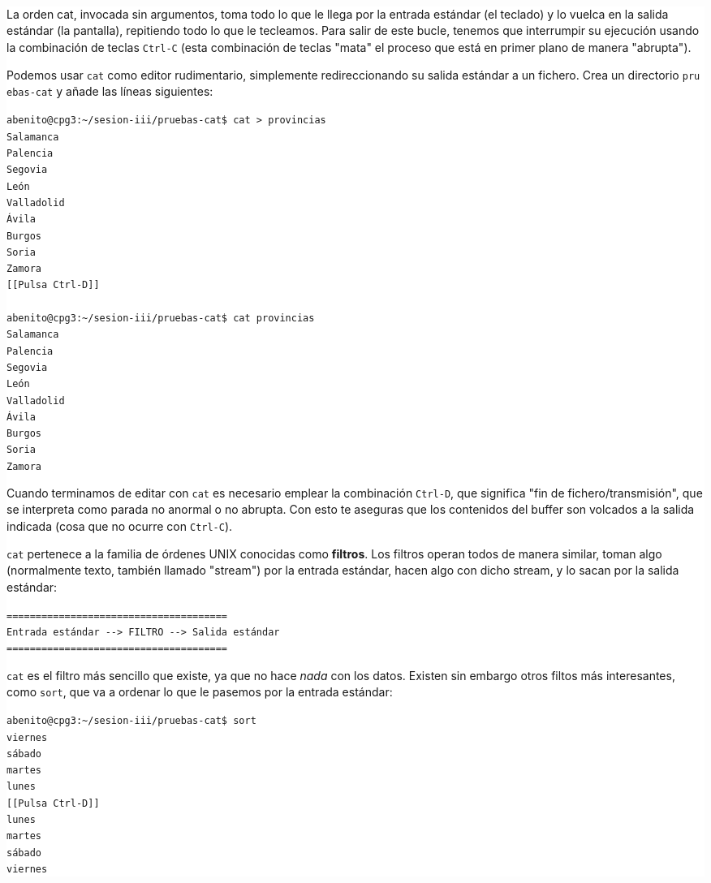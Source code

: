 La orden cat, invocada sin argumentos, toma todo lo que le llega por la entrada estándar (el teclado) y lo vuelca en la salida estándar (la pantalla), repitiendo todo lo que le tecleamos. Para salir de este bucle, tenemos que interrumpir su ejecución usando la combinación de teclas `Ctrl-C` (esta combinación de teclas "mata" el proceso que está en primer plano de manera "abrupta"). 

Podemos usar `cat` como editor rudimentario, simplemente redireccionando su salida estándar a un fichero. Crea un directorio `pruebas-cat` y añade las líneas siguientes:

```
abenito@cpg3:~/sesion-iii/pruebas-cat$ cat > provincias
Salamanca
Palencia
Segovia
León
Valladolid
Ávila
Burgos
Soria
Zamora
[[Pulsa Ctrl-D]]

abenito@cpg3:~/sesion-iii/pruebas-cat$ cat provincias
Salamanca
Palencia
Segovia
León
Valladolid
Ávila
Burgos
Soria
Zamora
```

Cuando terminamos de editar con `cat` es necesario emplear la combinación `Ctrl-D`, que significa "fin de fichero/transmisión", que se interpreta como parada no anormal o no abrupta. Con esto te aseguras que los contenidos del buffer son volcados a la salida indicada (cosa que no ocurre con `Ctrl-C`). 

`cat` pertenece a la familia de órdenes UNIX conocidas como __filtros__. Los filtros operan todos de manera similar, toman algo (normalmente texto, también llamado "stream") por la entrada estándar, hacen algo con dicho stream, y lo sacan por la salida estándar: 

```
======================================
Entrada estándar --> FILTRO --> Salida estándar
======================================
```

`cat` es el filtro más sencillo que existe, ya que no hace _nada_ con los datos. Existen sin embargo otros filtos más interesantes, como `sort`, que va a ordenar lo que le pasemos por la entrada estándar:

```
abenito@cpg3:~/sesion-iii/pruebas-cat$ sort
viernes
sábado
martes
lunes
[[Pulsa Ctrl-D]]
lunes
martes
sábado
viernes
```
